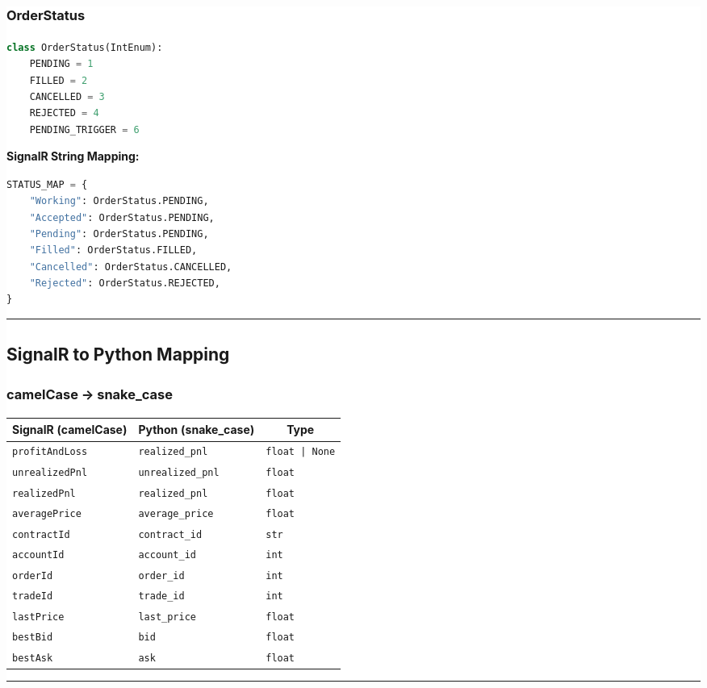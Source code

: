 ### OrderStatus

```python
class OrderStatus(IntEnum):
    PENDING = 1
    FILLED = 2
    CANCELLED = 3
    REJECTED = 4
    PENDING_TRIGGER = 6
```

**SignalR String Mapping:**
```python
STATUS_MAP = {
    "Working": OrderStatus.PENDING,
    "Accepted": OrderStatus.PENDING,
    "Pending": OrderStatus.PENDING,
    "Filled": OrderStatus.FILLED,
    "Cancelled": OrderStatus.CANCELLED,
    "Rejected": OrderStatus.REJECTED,
}
```

---

## SignalR to Python Mapping

### camelCase → snake_case

| SignalR (camelCase) | Python (snake_case) | Type |
|---------------------|---------------------|------|
| `profitAndLoss` | `realized_pnl` | `float \| None` |
| `unrealizedPnl` | `unrealized_pnl` | `float` |
| `realizedPnl` | `realized_pnl` | `float` |
| `averagePrice` | `average_price` | `float` |
| `contractId` | `contract_id` | `str` |
| `accountId` | `account_id` | `int` |
| `orderId` | `order_id` | `int` |
| `tradeId` | `trade_id` | `int` |
| `lastPrice` | `last_price` | `float` |
| `bestBid` | `bid` | `float` |
| `bestAsk` | `ask` | `float` |

---
